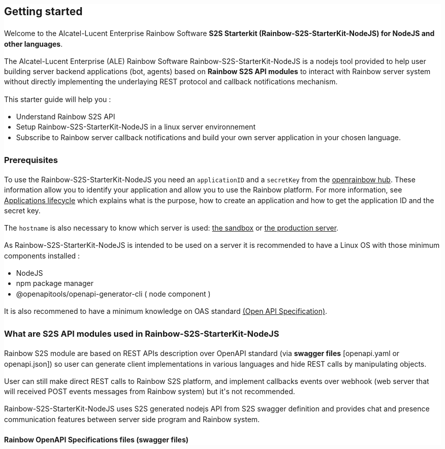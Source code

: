 ## Getting started

Welcome to the Alcatel-Lucent Enterprise Rainbow Software **S2S Starterkit (Rainbow-S2S-StarterKit-NodeJS) for NodeJS and other languages**.

The Alcatel-Lucent Enterprise (ALE) Rainbow Software Rainbow-S2S-StarterKit-NodeJS is a nodejs tool provided to help user building server backend applications (bot, agents) based on **Rainbow S2S API modules**  to interact with Rainbow server system without directly implementing the underlaying REST protocol and callback notifications mechanism.

This starter guide will help you :

- Understand Rainbow S2S API
- Setup Rainbow-S2S-StarterKit-NodeJS  in a linux server environnement
- Subscribe to Rainbow server callback notifications and build your own server application in your chosen language.

### Prerequisites

To use the Rainbow-S2S-StarterKit-NodeJS you need an `applicationID` and a `secretKey` from the [openrainbow hub](https://hub.openrainbow.com/). These information allow you to identify your application and allow you to use the Rainbow platform. For more information, see [Applications lifecycle](/#/documentation/doc/hub/application-lifecycle) which explains what is the purpose, how to create an application and how to get the application ID and the secret key.

The `hostname` is also necessary to know which server is used: [the sandbox](/#/documentation/doc/hub/developer-sandboxed-platform) or [the production server](/#/documentation/doc/hub/get-ready-for-production).

As Rainbow-S2S-StarterKit-NodeJS is intended to be used on a server it is recommended to have a Linux OS with those minimum components installed :

- NodeJS
- npm package manager
- @openapitools/openapi-generator-cli ( node component )

It is also recommened to have a minimum knowledge on OAS standard [(Open API Specification)](https://www.openapis.org/).

### What are S2S API modules used in Rainbow-S2S-StarterKit-NodeJS

Rainbow S2S module are based on REST APIs description over OpenAPI standard (via **swagger files** [openapi.yaml or openapi.json]) so user can generate client implementations in various languages and hide REST calls by manipulating objects.

User can still make direct REST calls to Rainbow S2S platform, and implement callbacks events over webhook (web server that will received POST events messages from Rainbow system) but it's not recommended.

Rainbow-S2S-StarterKit-NodeJS uses S2S generated nodejs API from S2S swagger definition and provides chat and presence communication features between server side program and Rainbow system.

#### Rainbow OpenAPI Specifications files (swagger files)
